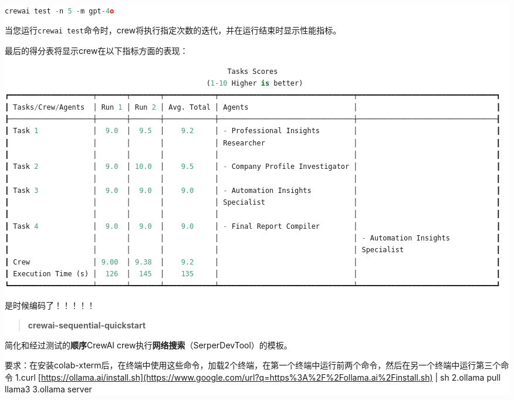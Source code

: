 ```python
crewai test -n 5 -m gpt-4o
```
当您运行`crewai test`命令时，crew将执行指定次数的迭代，并在运行结束时显示性能指标。

最后的得分表将显示crew在以下指标方面的表现：

```python
                                                     Tasks Scores
                                                (1-10 Higher is better)
┏━━━━━━━━━━━━━━━━━━━━┯━━━━━━━┯━━━━━━━┯━━━━━━━━━━━━┯━━━━━━━━━━━━━━━━━━━━━━━━━━━━━━━━┯━━━━━━━━━━━━━━━━━━━━━━━━━━━━━━━━━┓
┃ Tasks/Crew/Agents  │ Run 1 │ Run 2 │ Avg. Total │ Agents                         │                                 ┃
┠────────────────────┼───────┼───────┼────────────┼────────────────────────────────┼─────────────────────────────────┨
┃ Task 1             │  9.0  │  9.5  │    9.2     │ - Professional Insights        │                                 ┃
┃                    │       │       │            │ Researcher                     │                                 ┃
┃                    │       │       │            │                                │                                 ┃
┃ Task 2             │  9.0  │ 10.0  │    9.5     │ - Company Profile Investigator │                                 ┃
┃                    │       │       │            │                                │                                 ┃
┃ Task 3             │  9.0  │  9.0  │    9.0     │ - Automation Insights          │                                 ┃
┃                    │       │       │            │ Specialist                     │                                 ┃
┃                    │       │       │            │                                │                                 ┃
┃ Task 4             │  9.0  │  9.0  │    9.0     │ - Final Report Compiler        │                                 ┃
┃                    │       │       │            │                                │ - Automation Insights           ┃
┃                    │       │       │            │                                │ Specialist                      ┃
┃ Crew               │ 9.00  │ 9.38  │    9.2     │                                │                                 ┃
┃ Execution Time (s) │  126  │  145  │    135     │                                │                                 ┃
┗━━━━━━━━━━━━━━━━━━━━┷━━━━━━━┷━━━━━━━┷━━━━━━━━━━━━┷━━━━━━━━━━━━━━━━━━━━━━━━━━━━━━━━┷━━━━━━━━━━━━━━━━━━━━━━━━━━━━━━━━━┛
```
是时候编码了！！！！！

> **crewai-sequential-quickstart**

简化和经过测试的**顺序**CrewAI crew执行**网络搜索**（SerperDevTool）的模板。

要求：在安装colab-xterm后，在终端中使用这些命令，加载2个终端，在第一个终端中运行前两个命令，然后在另一个终端中运行第三个命令 1\.curl [https://ollama.ai/install.sh](https://www.google.com/url?q=https%3A%2F%2Follama.ai%2Finstall.sh) \| sh 2\.ollama pull llama3 3\.ollama server
